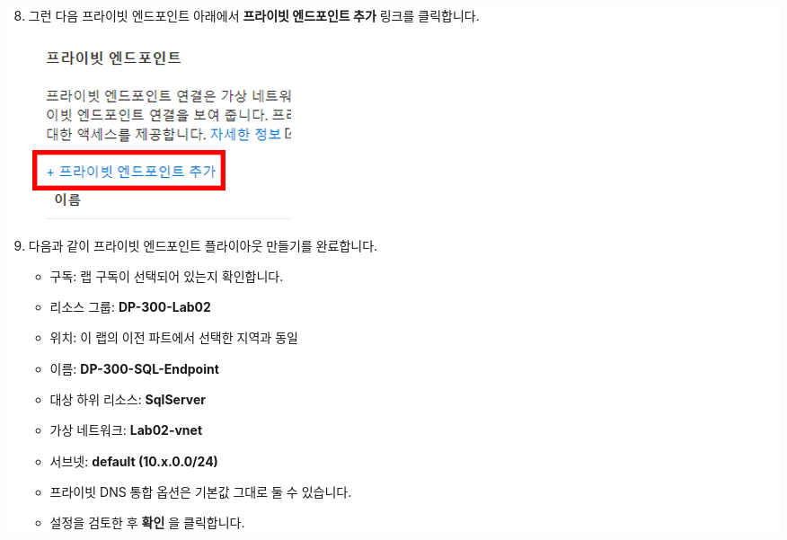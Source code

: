 8. 그런 다음 프라이빗 엔드포인트 아래에서 **프라이빗 엔드포인트 추가** 링크를 클릭합니다.  

    ![그림 20](../images/dp-3300-module-22-lab-15.png)

9. 다음과 같이 프라이빗 엔드포인트 플라이아웃 만들기를 완료합니다.

    - 구독: 랩 구독이 선택되어 있는지 확인합니다.

    - 리소스 그룹: **DP-300-Lab02**

    - 위치: 이 랩의 이전 파트에서 선택한 지역과 동일

    - 이름: **DP-300-SQL-Endpoint**

    - 대상 하위 리소스: **SqlServer**

    - 가상 네트워크: **Lab02-vnet**

    - 서브넷: **default (10.x.0.0/24)**

    - 프라이빗 DNS 통합 옵션은 기본값 그대로 둘 수 있습니다.

    - 설정을 검토한 후 **확인** 을 클릭합니다.  
